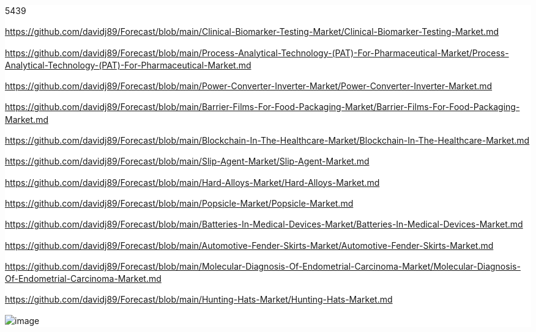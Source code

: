 5439</p><p><a href="https://github.com/davidj89/Forecast/blob/main/Clinical-Biomarker-Testing-Market/Clinical-Biomarker-Testing-Market.md">https://github.com/davidj89/Forecast/blob/main/Clinical-Biomarker-Testing-Market/Clinical-Biomarker-Testing-Market.md</a></p><p><a href="https://github.com/davidj89/Forecast/blob/main/Process-Analytical-Technology-(PAT)-For-Pharmaceutical-Market/Process-Analytical-Technology-(PAT)-For-Pharmaceutical-Market.md">https://github.com/davidj89/Forecast/blob/main/Process-Analytical-Technology-(PAT)-For-Pharmaceutical-Market/Process-Analytical-Technology-(PAT)-For-Pharmaceutical-Market.md</a></p><p><a href="https://github.com/davidj89/Forecast/blob/main/Power-Converter-Inverter-Market/Power-Converter-Inverter-Market.md">https://github.com/davidj89/Forecast/blob/main/Power-Converter-Inverter-Market/Power-Converter-Inverter-Market.md</a></p><p><a href="https://github.com/davidj89/Forecast/blob/main/Barrier-Films-For-Food-Packaging-Market/Barrier-Films-For-Food-Packaging-Market.md">https://github.com/davidj89/Forecast/blob/main/Barrier-Films-For-Food-Packaging-Market/Barrier-Films-For-Food-Packaging-Market.md</a></p><p><a href="https://github.com/davidj89/Forecast/blob/main/Blockchain-In-The-Healthcare-Market/Blockchain-In-The-Healthcare-Market.md">https://github.com/davidj89/Forecast/blob/main/Blockchain-In-The-Healthcare-Market/Blockchain-In-The-Healthcare-Market.md</a></p><p><a href="https://github.com/davidj89/Forecast/blob/main/Slip-Agent-Market/Slip-Agent-Market.md">https://github.com/davidj89/Forecast/blob/main/Slip-Agent-Market/Slip-Agent-Market.md</a></p><p><a href="https://github.com/davidj89/Forecast/blob/main/Hard-Alloys-Market/Hard-Alloys-Market.md">https://github.com/davidj89/Forecast/blob/main/Hard-Alloys-Market/Hard-Alloys-Market.md</a></p><p><a href="https://github.com/davidj89/Forecast/blob/main/Popsicle-Market/Popsicle-Market.md">https://github.com/davidj89/Forecast/blob/main/Popsicle-Market/Popsicle-Market.md</a></p><p><a href="https://github.com/davidj89/Forecast/blob/main/Batteries-In-Medical-Devices-Market/Batteries-In-Medical-Devices-Market.md">https://github.com/davidj89/Forecast/blob/main/Batteries-In-Medical-Devices-Market/Batteries-In-Medical-Devices-Market.md</a></p><p><a href="https://github.com/davidj89/Forecast/blob/main/Automotive-Fender-Skirts-Market/Automotive-Fender-Skirts-Market.md">https://github.com/davidj89/Forecast/blob/main/Automotive-Fender-Skirts-Market/Automotive-Fender-Skirts-Market.md</a></p><p><a href="https://github.com/davidj89/Forecast/blob/main/Molecular-Diagnosis-Of-Endometrial-Carcinoma-Market/Molecular-Diagnosis-Of-Endometrial-Carcinoma-Market.md">https://github.com/davidj89/Forecast/blob/main/Molecular-Diagnosis-Of-Endometrial-Carcinoma-Market/Molecular-Diagnosis-Of-Endometrial-Carcinoma-Market.md</a></p><p><a href="https://github.com/davidj89/Forecast/blob/main/Hunting-Hats-Market/Hunting-Hats-Market.md">https://github.com/davidj89/Forecast/blob/main/Hunting-Hats-Market/Hunting-Hats-Market.md</a></p>
![image](https://github.com/user-attachments/assets/62880865-dfb0-4304-9a80-c26ad42ab7e7)
